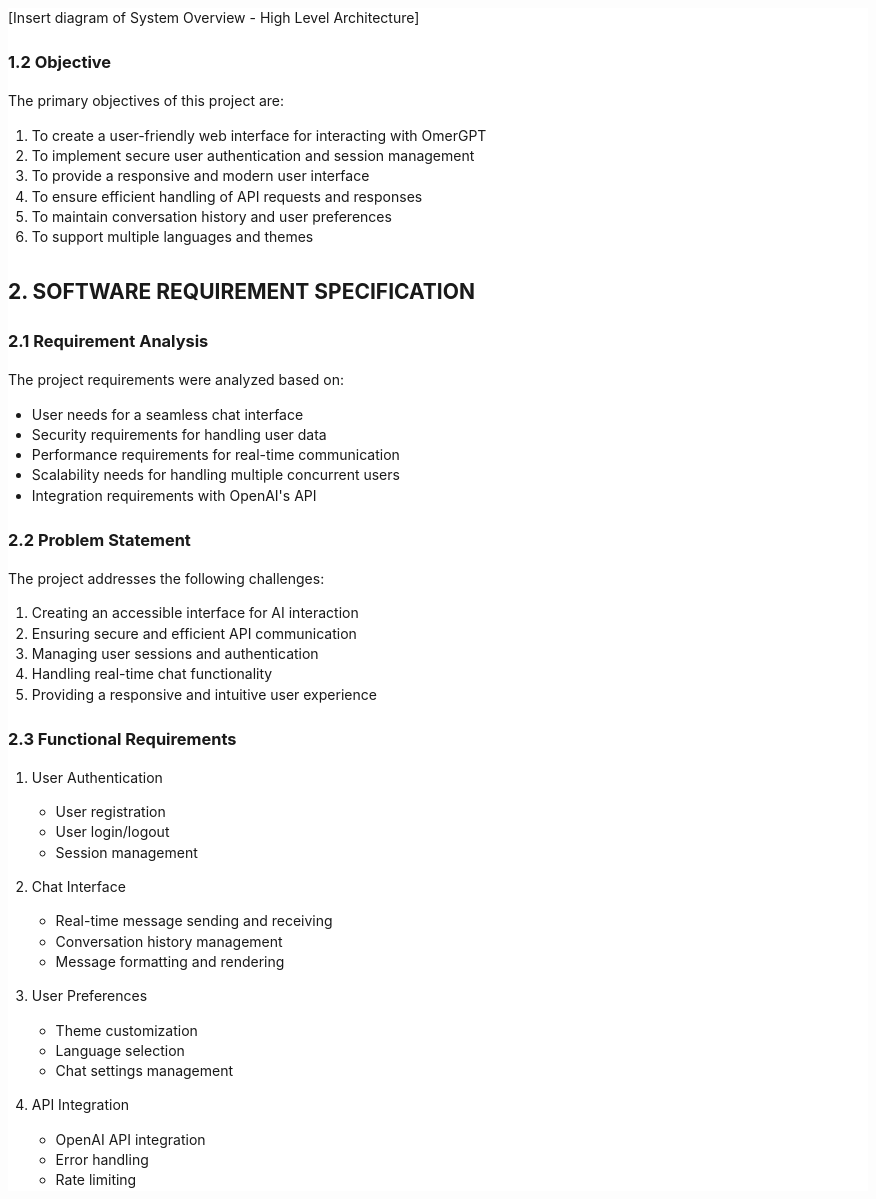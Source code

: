 [Insert diagram of System Overview - High Level Architecture]

### 1.2 Objective

The primary objectives of this project are:

1. To create a user-friendly web interface for interacting with OmerGPT
2. To implement secure user authentication and session management
3. To provide a responsive and modern user interface
4. To ensure efficient handling of API requests and responses
5. To maintain conversation history and user preferences
6. To support multiple languages and themes

## 2. SOFTWARE REQUIREMENT SPECIFICATION

### 2.1 Requirement Analysis

The project requirements were analyzed based on:
- User needs for a seamless chat interface
- Security requirements for handling user data
- Performance requirements for real-time communication
- Scalability needs for handling multiple concurrent users
- Integration requirements with OpenAI's API

### 2.2 Problem Statement

The project addresses the following challenges:
1. Creating an accessible interface for AI interaction
2. Ensuring secure and efficient API communication
3. Managing user sessions and authentication
4. Handling real-time chat functionality
5. Providing a responsive and intuitive user experience

### 2.3 Functional Requirements

1. User Authentication
   - User registration
   - User login/logout
   - Session management

2. Chat Interface
   - Real-time message sending and receiving
   - Conversation history management
   - Message formatting and rendering

3. User Preferences
   - Theme customization
   - Language selection
   - Chat settings management

4. API Integration
   - OpenAI API integration
   - Error handling
   - Rate limiting
